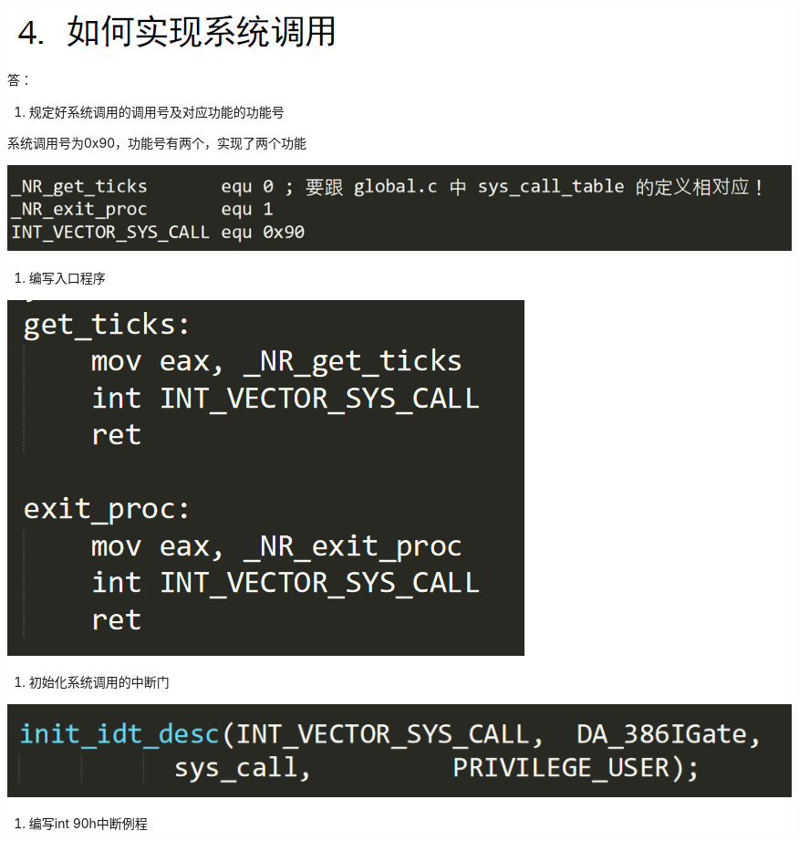 ![](media/f94bf88822c5cd1a702ee065b3dfabf3.png)

答：

1.  规定好系统调用的调用号及对应功能的功能号

系统调用号为0x90，功能号有两个，实现了两个功能

![](media/791c10ab889163cb9a0f1a3ac12dbcd6.png)

1.  编写入口程序

![](media/e82a49ff902cb3d9b1757cf52d2be5b0.png)

1.  初始化系统调用的中断门

![](media/79555f5accf490fb6e597cf679119892.png)

1.  编写int 90h中断例程
